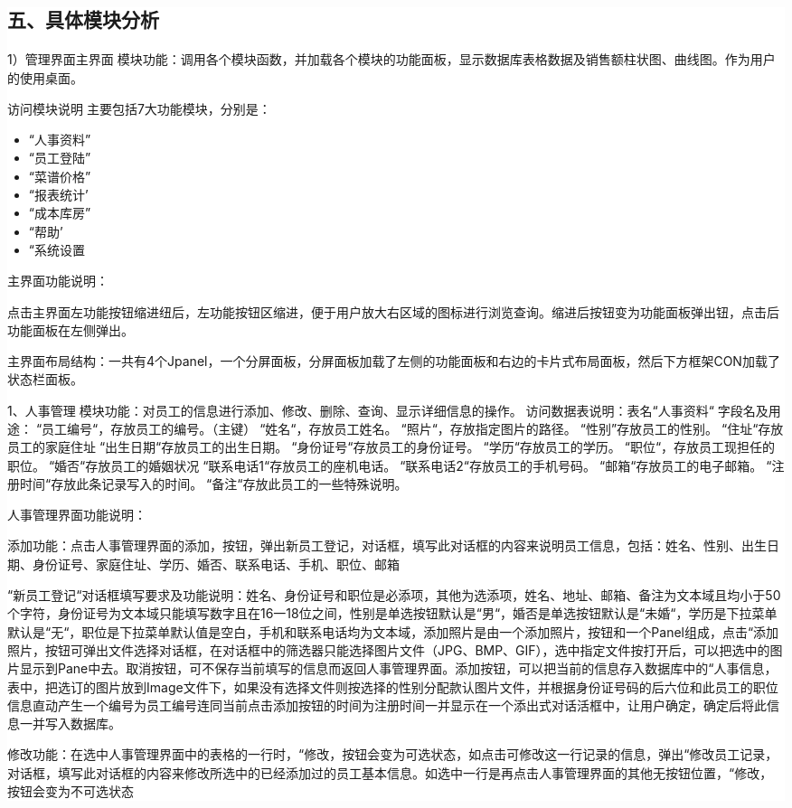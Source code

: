 ## 五、具体模块分析

1）管理界面主界面
模块功能：调用各个模块函数，并加载各个模块的功能面板，显示数据库表格数据及销售额柱状图、曲线图。作为用户的使用桌面。

访问模块说明
主要包括7大功能模块，分别是：

* “人事资料”
* “员工登陆”
* “菜谱价格”
* “报表统计’
* “成本库房”
* “帮助’
* “系统设置

主界面功能说明：

点击主界面左功能按钮缩进纽后，左功能按钮区缩进，便于用户放大右区域的图标进行浏览查询。缩进后按钮变为功能面板弹出钮，点击后功能面板在左侧弹出。

主界面布局结构：一共有4个Jpanel，一个分屏面板，分屏面板加载了左侧的功能面板和右边的卡片式布局面板，然后下方框架CON加载了状态栏面板。

1、人事管理
模块功能：对员工的信息进行添加、修改、删除、查询、显示详细信息的操作。
访问数据表说明：表名“人事资料“
字段名及用途：
“员工编号“，存放员工的编号。（主键）
“姓名“，存放员工姓名。
“照片“，存放指定图片的路径。
“性别”存放员工的性别。
“住址“存放员工的家庭住址
“出生日期“存放员工的出生日期。
“身份证号“存放员工的身份证号。
“学历“存放员工的学历。
“职位“，存放员工现担任的职位。
“婚否“存放员工的婚姻状况
“联系电话1“存放员工的座机电话。
“联系电话2“存放员工的手机号码。
“邮箱“存放员工的电子邮箱。
“注册时间“存放此条记录写入的时间。
“备注“存放此员工的一些特殊说明。

人事管理界面功能说明：

添加功能：点击人事管理界面的添加，按钮，弹出新员工登记，对话框，填写此对话框的内容来说明员工信息，包括：姓名、性别、出生日期、身份证号、家庭住址、学历、婚否、联系电话、手机、职位、邮箱



“新员工登记“对话框填写要求及功能说明：姓名、身份证号和职位是必添项，其他为选添项，姓名、地址、邮箱、备注为文本域且均小于50个字符，身份证号为文本域只能填写数字且在16一18位之间，性别是单选按钮默认是“男“，婚否是单选按钮默认是“未婚“，学历是下拉菜单默认是“无“，职位是下拉菜单默认值是空白，手机和联系电话均为文本域，添加照片是由一个添加照片，按钮和一个Panel组成，点击“添加照片，按钮可弹出文件选择对话框，在对话框中的筛选器只能选择图片文件（JPG、BMP、GIF），选中指定文件按打开后，可以把选中的图片显示到Pane中去。取消按钮，可不保存当前填写的信息而返回人事管理界面。添加按钮，可以把当前的信息存入数据库中的“人事信息，表中，把选订的图片放到Image文件下，如果没有选择文件则按选择的性别分配款认图片文件，并根据身份证号码的后六位和此员工的职位信息直动产生一个编号为员工编号连同当前点击添加按钮的时间为注册时间一并显示在一个添出式对话活框中，让用户确定，确定后将此信息一并写入数据库。

修改功能：在选中人事管理界面中的表格的一行时，“修改，按钮会变为可选状态，如点击可修改这一行记录的信息，弹出“修改员工记录，对话框，填写此对话框的内容来修改所选中的已经添加过的员工基本信息。如选中一行是再点击人事管理界面的其他无按钮位置，“修改，按钮会变为不可选状态
